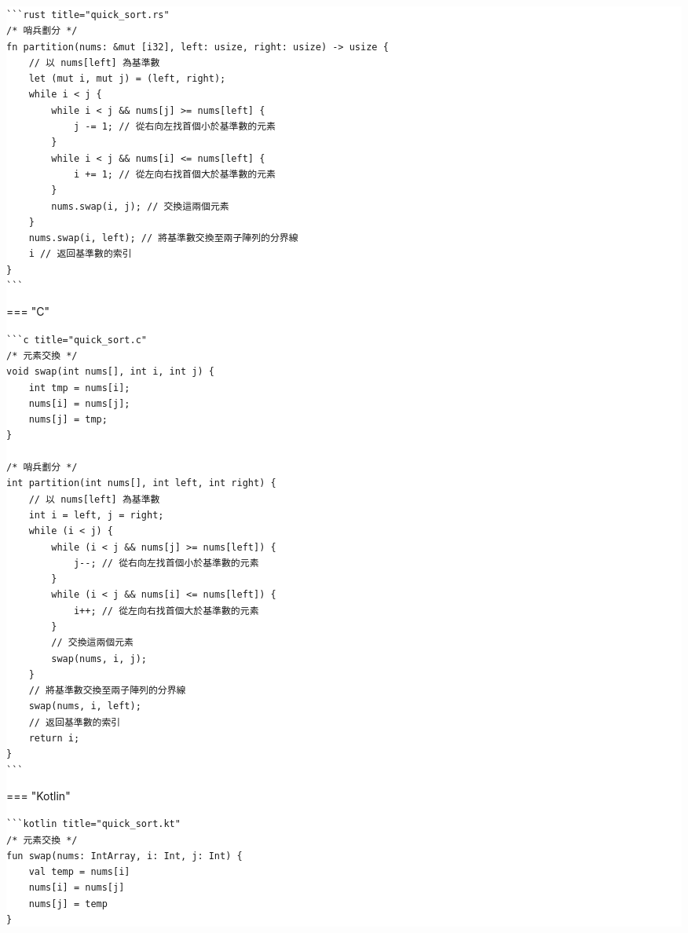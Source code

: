     ```rust title="quick_sort.rs"
    /* 哨兵劃分 */
    fn partition(nums: &mut [i32], left: usize, right: usize) -> usize {
        // 以 nums[left] 為基準數
        let (mut i, mut j) = (left, right);
        while i < j {
            while i < j && nums[j] >= nums[left] {
                j -= 1; // 從右向左找首個小於基準數的元素
            }
            while i < j && nums[i] <= nums[left] {
                i += 1; // 從左向右找首個大於基準數的元素
            }
            nums.swap(i, j); // 交換這兩個元素
        }
        nums.swap(i, left); // 將基準數交換至兩子陣列的分界線
        i // 返回基準數的索引
    }
    ```

=== "C"

    ```c title="quick_sort.c"
    /* 元素交換 */
    void swap(int nums[], int i, int j) {
        int tmp = nums[i];
        nums[i] = nums[j];
        nums[j] = tmp;
    }

    /* 哨兵劃分 */
    int partition(int nums[], int left, int right) {
        // 以 nums[left] 為基準數
        int i = left, j = right;
        while (i < j) {
            while (i < j && nums[j] >= nums[left]) {
                j--; // 從右向左找首個小於基準數的元素
            }
            while (i < j && nums[i] <= nums[left]) {
                i++; // 從左向右找首個大於基準數的元素
            }
            // 交換這兩個元素
            swap(nums, i, j);
        }
        // 將基準數交換至兩子陣列的分界線
        swap(nums, i, left);
        // 返回基準數的索引
        return i;
    }
    ```

=== "Kotlin"

    ```kotlin title="quick_sort.kt"
    /* 元素交換 */
    fun swap(nums: IntArray, i: Int, j: Int) {
        val temp = nums[i]
        nums[i] = nums[j]
        nums[j] = temp
    }
